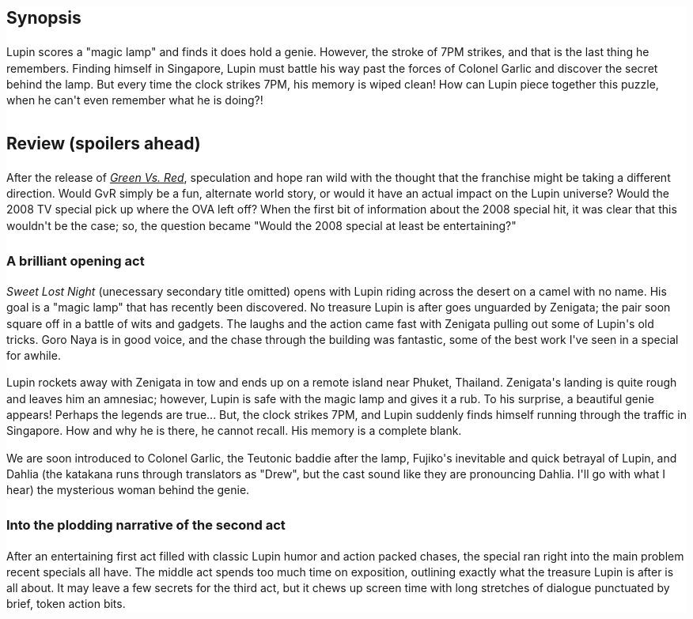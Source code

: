 
## Synopsis
Lupin scores a &quot;magic lamp&quot; and finds it does hold a genie. However, the stroke of 7PM strikes, and that is the
last thing he remembers. Finding himself in Singapore, Lupin must battle his way past the forces of Colonel Garlic and
discover the secret behind the lamp. But every time the clock strikes 7PM, his memory is wiped clean! How can Lupin piece
together this puzzle, when he can't even remember what he is doing?!

## Review (spoilers ahead)
After the release of _[Green Vs. Red](/blog/2008/04/lupin-the-third-green-vs-red)_, speculation and hope ran wild with
the thought that the franchise might be taking a different direction. Would GvR simply be a fun, alternate world story,
or would it have an actual impact on the Lupin universe? Would the 2008 TV special pick up where the OVA left off? When
the first bit of information about the 2008 special hit, it was clear that this wouldn't be the case; so, the question
became &quot;Would the 2008 special at least be entertaining?&quot;

### A brilliant opening act
_Sweet Lost Night_ (unecessary secondary title omitted) opens with Lupin riding across the desert on a camel with no name.
His goal is a &quot;magic lamp&quot; that has recently been discovered. No treasure Lupin is after goes unguarded by
Zenigata; the pair soon square off in a battle of wits and gadgets. The laughs and the action came fast with Zenigata
pulling out some of Lupin's old tricks. Goro Naya is in good voice, and the chase through the building was fantastic,
some of the best work I've seen in a special for awhile.

Lupin rockets away with Zenigata in tow and ends up on a remote island near Phuket, Thailand. Zenigata's landing is quite
rough and leaves him an amnesiac; however, Lupin is safe with the magic lamp and gives it a rub. To his surprise, a
beautiful genie appears! Perhaps the legends are true... But, the clock strikes 7PM, and Lupin suddenly finds himself
running through the traffic in Singapore. How and why he is there, he cannot recall. His memory is a complete blank.

We are soon introduced to Colonel Garlic, the Teutonic baddie after the lamp, Fujiko's inevitable and quick betrayal of
Lupin, and Dahlia (the katakana runs through translators as &quot;Drew&quot;, but the cast sound like they are pronouncing
Dahlia. I'll go with what I hear) the mysterious woman behind the genie.

### Into the plodding narrative of the second act
After an entertaining first act filled with classic Lupin humor and action packed chases, the special ran right into the
main problem recent specials all have. The middle act spends too much time on exposition, outlining exactly what the
treasure Lupin is after is all about. It may leave a few secrets for the third act, but it chews up screen time with long
stretches of dialogue punctuated by brief, token action bits.

